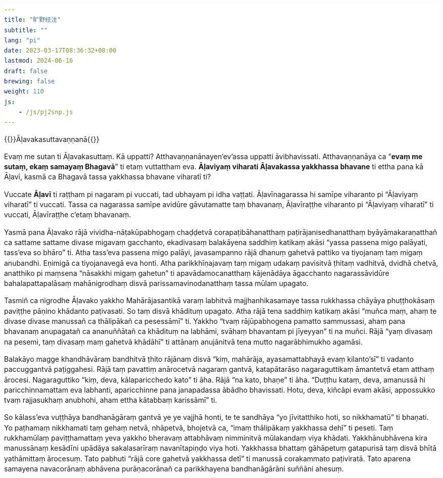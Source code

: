 ```yaml
---
title: "旷野经注"
subtitle: ""
lang: "pi"
date: 2023-03-17T08:36:32+08:00
lastmod: 2024-06-16
draft: false
brewing: false
weight: 110
js:
    - /js/pj2snp.js
---
```


{{<subtitle>}}Āḷavakasuttavaṇṇanā{{</subtitle>}}

Evaṃ me sutan ti Āḷavakasuttaṃ. Kā uppatti? Atthavaṇṇanānayen’ev’assa uppatti āvibhavissati. Atthavaṇṇanāya ca “**evaṃ me sutaṃ, ekaṃ samayaṃ Bhagavā**” ti etaṃ vuttattham eva. **Āḷaviyaṃ viharati Āḷavakassa yakkhassa bhavane** ti ettha pana kā Āḷavī, kasmā ca Bhagavā tassa yakkhassa bhavane viharatī ti?

Vuccate **Āḷavī** ti raṭṭham pi nagaram pi vuccati, tad ubhayam pi idha vaṭṭati. Āḷavīnagarassa hi samīpe viharanto pi “Āḷaviyaṃ viharatī” ti vuccati. Tassa ca nagarassa samīpe avidūre gāvutamatte taṃ bhavanaṃ, Āḷavīraṭṭhe viharanto pi “Āḷaviyaṃ viharatī” ti vuccati, Āḷavīraṭṭhe c’etaṃ bhavanaṃ.

Yasmā pana Āḷavako rājā vividha-nāṭakūpabhogaṃ chaḍḍetvā corapaṭibāhanatthaṃ paṭirājanisedhanatthaṃ byāyāmakaraṇatthañ ca sattame sattame divase migavaṃ gacchanto, ekadivasaṃ balakāyena saddhiṃ katikaṃ akāsi “yassa passena migo palāyati, tass’eva so bhāro” ti. Atha tass’eva passena migo palāyi, javasampanno rājā dhanuṃ gahetvā pattiko va tiyojanaṃ taṃ migaṃ anubandhi. Eṇimigā ca tiyojanavegā eva honti. Atha parikkhīṇajavaṃ taṃ migaṃ udakaṃ pavisitvā ṭhitaṃ vadhitvā, dvidhā chetvā, anatthiko pi maṃsena “nāsakkhi migaṃ gahetun” ti apavādamocanatthaṃ kājenādāya āgacchanto nagarassāvidūre bahalapattapalāsaṃ mahānigrodhaṃ disvā parissamavinodanatthaṃ tassa mūlam upagato.

Tasmiñ ca nigrodhe Āḷavako yakkho Mahārājasantikā varaṃ labhitvā majjhanhikasamaye tassa rukkhassa chāyāya phuṭṭhokāsaṃ paviṭṭhe pāṇino khādanto paṭivasati. So taṃ disvā khādituṃ upagato. Atha rājā tena saddhiṃ katikaṃ akāsi “muñca maṃ, ahaṃ te divase divase manussañ ca thālipākañ ca pesessāmī” ti. Yakkho “tvaṃ rājūpabhogena pamatto sammussasi, ahaṃ pana bhavanaṃ anupagatañ ca ananuññātañ ca khādituṃ na labhāmi, svāhaṃ bhavantam pi jīyeyyan” ti na muñci. Rājā “yaṃ divasaṃ na pesemi, taṃ divasaṃ maṃ gahetvā khādāhī” ti attānaṃ anujānitvā tena mutto nagarābhimukho agamāsi.

Balakāyo magge khandhāvāraṃ bandhitvā ṭhito rājānaṃ disvā “kiṃ, mahārāja, ayasamattabhayā evaṃ kilanto’sī” ti vadanto paccuggantvā paṭiggahesi. Rājā taṃ pavattiṃ anārocetvā nagaraṃ gantvā, katapātarāso nagaraguttikaṃ āmantetvā etam atthaṃ ārocesi. Nagaraguttiko “kiṃ, deva, kālaparicchedo kato” ti āha. Rājā “na kato, bhaṇe” ti āha. “Duṭṭhu kataṃ, deva, amanussā hi paricchinnamattam eva labhanti, aparicchinne pana janapadassa ābādho bhavissati. Hotu, deva, kiñcāpi evam akāsi, appossukko tvaṃ rajjasukhaṃ anubhohi, aham ettha kātabbaṃ karissāmī” ti.

So kālass’eva vuṭṭhāya bandhanāgāraṃ gantvā ye ye vajjhā honti, te te sandhāya “yo jīvitatthiko hoti, so nikkhamatū” ti bhaṇati. Yo paṭhamaṃ nikkhamati taṃ gehaṃ netvā, nhāpetvā, bhojetvā ca, “imaṃ thālipākaṃ yakkhassa dehī” ti peseti. Taṃ rukkhamūlaṃ paviṭṭhamattaṃ yeva yakkho bheravaṃ attabhāvaṃ nimminitvā mūlakandaṃ viya khādati. Yakkhānubhāvena kira manussānaṃ kesādīni upādāya sakalasarīraṃ navanītapiṇḍo viya hoti. Yakkhassa bhattaṃ gāhāpetuṃ gatapurisā taṃ disvā bhītā yathāmittaṃ ārocesuṃ. Tato pabhuti “rājā core gahetvā yakkhassa detī” ti manussā corakammato paṭiviratā. Tato aparena samayena navacorānaṃ abhāvena purāṇacorānañ ca parikkhayena bandhanāgārāni suññāni ahesuṃ.
